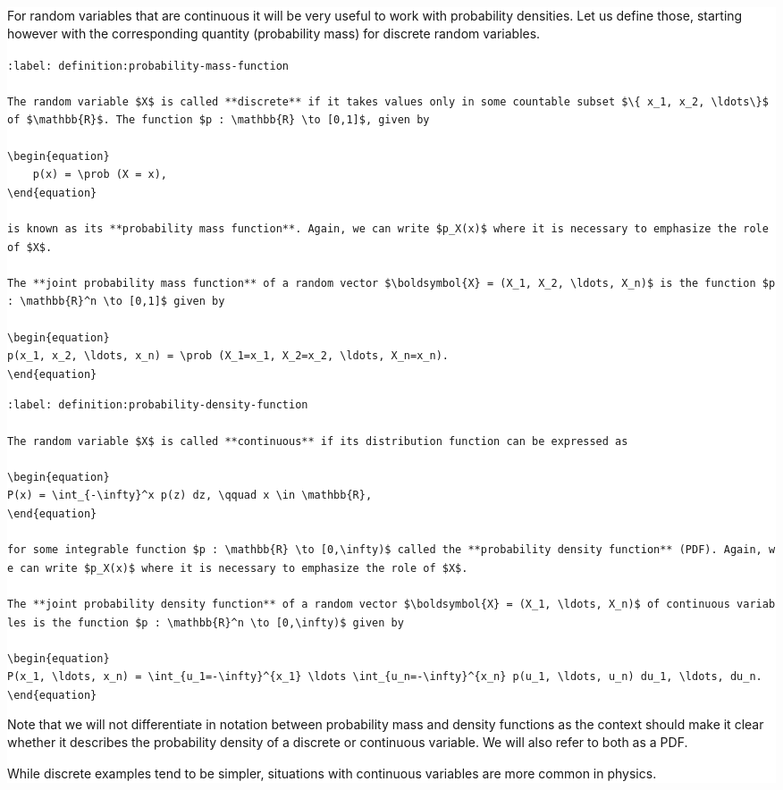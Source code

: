 For random variables that are continuous it will be very useful to work with probability densities. Let us define those, starting however with the corresponding quantity (probability mass) for discrete random variables.

```{prf:definition} Probability mass function
:label: definition:probability-mass-function

The random variable $X$ is called **discrete** if it takes values only in some countable subset $\{ x_1, x_2, \ldots\}$ of $\mathbb{R}$. The function $p : \mathbb{R} \to [0,1]$, given by

\begin{equation}
    p(x) = \prob (X = x),
\end{equation}

is known as its **probability mass function**. Again, we can write $p_X(x)$ where it is necessary to emphasize the role of $X$.

The **joint probability mass function** of a random vector $\boldsymbol{X} = (X_1, X_2, \ldots, X_n)$ is the function $p : \mathbb{R}^n \to [0,1]$ given by

\begin{equation}
p(x_1, x_2, \ldots, x_n) = \prob (X_1=x_1, X_2=x_2, \ldots, X_n=x_n). 
\end{equation}
```



```{prf:definition} Probability density function
:label: definition:probability-density-function

The random variable $X$ is called **continuous** if its distribution function can be expressed as

\begin{equation}
P(x) = \int_{-\infty}^x p(z) dz, \qquad x \in \mathbb{R}, 
\end{equation}

for some integrable function $p : \mathbb{R} \to [0,\infty)$ called the **probability density function** (PDF). Again, we can write $p_X(x)$ where it is necessary to emphasize the role of $X$.

The **joint probability density function** of a random vector $\boldsymbol{X} = (X_1, \ldots, X_n)$ of continuous variables is the function $p : \mathbb{R}^n \to [0,\infty)$ given by

\begin{equation}
P(x_1, \ldots, x_n) = \int_{u_1=-\infty}^{x_1} \ldots \int_{u_n=-\infty}^{x_n} p(u_1, \ldots, u_n) du_1, \ldots, du_n. 
\end{equation}

```

Note that we will not differentiate in notation between probability mass and density functions as the context should make it clear whether it describes the probability density of a discrete or continuous variable. We will also refer to both as a PDF.

While discrete examples tend to be simpler, situations with continuous variables are more common in physics. 
